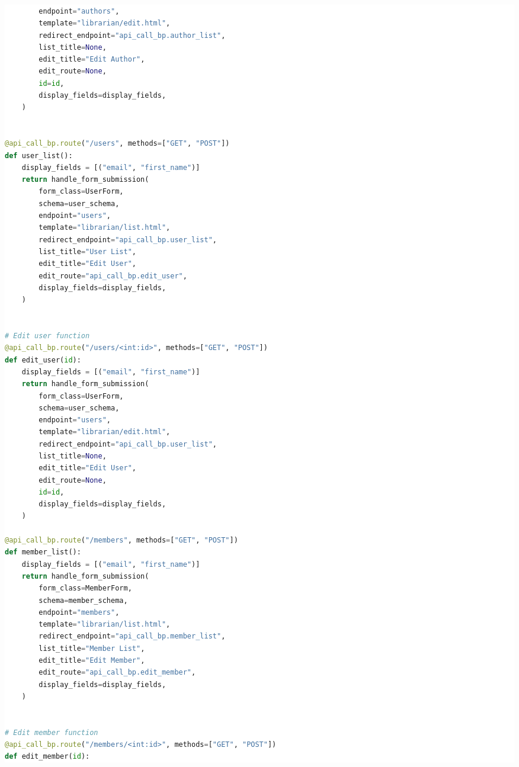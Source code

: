 ```python
        endpoint="authors",
        template="librarian/edit.html",
        redirect_endpoint="api_call_bp.author_list",
        list_title=None,
        edit_title="Edit Author",
        edit_route=None,
        id=id,
        display_fields=display_fields,
    )


@api_call_bp.route("/users", methods=["GET", "POST"])
def user_list():
    display_fields = [("email", "first_name")]
    return handle_form_submission(
        form_class=UserForm,
        schema=user_schema,
        endpoint="users",
        template="librarian/list.html",
        redirect_endpoint="api_call_bp.user_list",
        list_title="User List",
        edit_title="Edit User",
        edit_route="api_call_bp.edit_user",
        display_fields=display_fields,
    )


# Edit user function
@api_call_bp.route("/users/<int:id>", methods=["GET", "POST"])
def edit_user(id):
    display_fields = [("email", "first_name")]
    return handle_form_submission(
        form_class=UserForm,
        schema=user_schema,
        endpoint="users",
        template="librarian/edit.html",
        redirect_endpoint="api_call_bp.user_list",
        list_title=None,
        edit_title="Edit User",
        edit_route=None,
        id=id,
        display_fields=display_fields,
    )

@api_call_bp.route("/members", methods=["GET", "POST"])
def member_list():
    display_fields = [("email", "first_name")]
    return handle_form_submission(
        form_class=MemberForm,
        schema=member_schema,
        endpoint="members",
        template="librarian/list.html",
        redirect_endpoint="api_call_bp.member_list",
        list_title="Member List",
        edit_title="Edit Member",
        edit_route="api_call_bp.edit_member",
        display_fields=display_fields,
    )


# Edit member function
@api_call_bp.route("/members/<int:id>", methods=["GET", "POST"])
def edit_member(id):
```